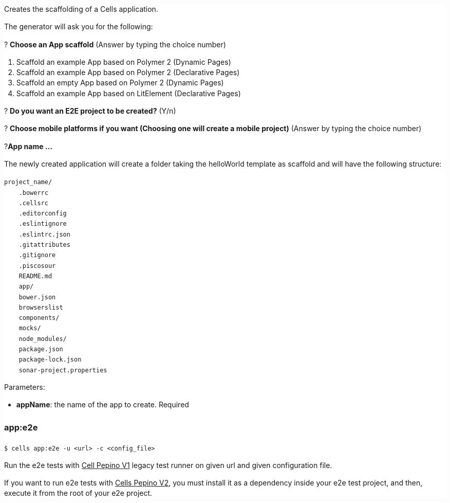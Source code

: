 Creates the scaffolding of a Cells application.

The generator will ask you for the following:

? **Choose an App scaffold** (Answer by typing the choice number)
  1) Scaffold an example App based on Polymer 2 (Dynamic Pages)
  2) Scaffold an example App based on Polymer 2 (Declarative Pages)
  3) Scaffold an empty App based on Polymer 2 (Dynamic Pages)
  4) Scaffold an example App based on LitElement (Declarative Pages)

? **Do you want an E2E project to be created?** (Y/n) 

? **Choose mobile platforms if you want (Choosing one will create a mobile project)** (Answer by typing the choice number)

?**App name ...** 

The newly created application will create a folder taking the helloWorld template as scaffold  and will have the following structure:

~~~
project_name/
    .bowerrc
    .cellsrc
    .editorconfig
    .eslintignore
    .eslintrc.json
    .gitattributes
    .gitignore
    .piscosour    
    README.md
    app/
    bower.json
    browserslist
    components/
    mocks/
    node_modules/
    package.json
    package-lock.json
    sonar-project.properties
~~~

Parameters:
- **appName**: the name of the app to create. Required


### <a name="app:e2e"></a>app:e2e

~~~
$ cells app:e2e -u <url> -c <config_file>
~~~

Run the e2e tests with [Cell Pepino V1](https://platform.bbva.com/en-us/developers/engines/cells/documentation/testing/cells-pepino-v1-maintenance) legacy test runner on given url and given configuration file.

If you want to run e2e tests with [Cells Pepino V2](https://platform.bbva.com/en-us/developers/engines/cells/documentation/testing/cells-pepino-v2), you must install it as a dependency inside your e2e test project, and then, execute it from the root of your e2e project.
